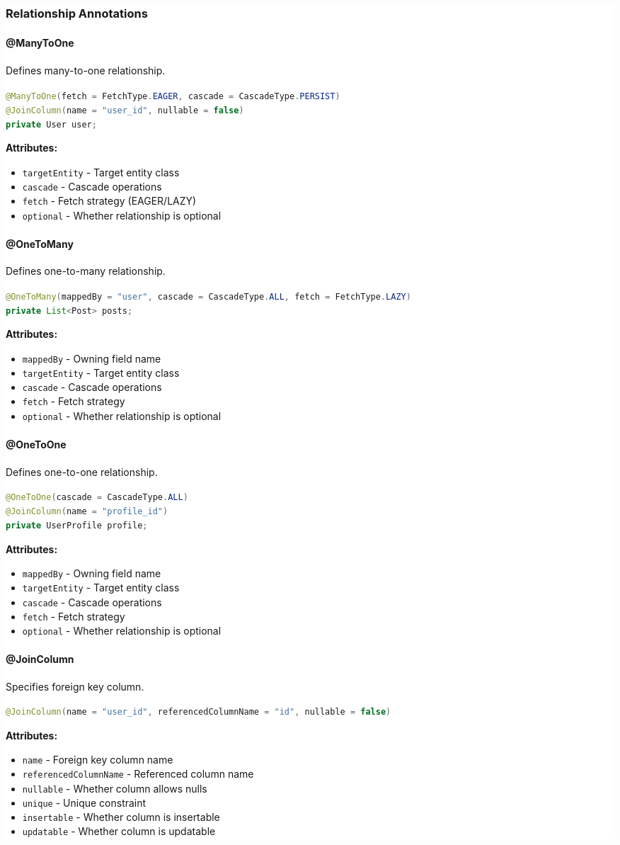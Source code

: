### Relationship Annotations

#### @ManyToOne
Defines many-to-one relationship.

```java
@ManyToOne(fetch = FetchType.EAGER, cascade = CascadeType.PERSIST)
@JoinColumn(name = "user_id", nullable = false)
private User user;
```

**Attributes:**
- `targetEntity` - Target entity class
- `cascade` - Cascade operations
- `fetch` - Fetch strategy (EAGER/LAZY)
- `optional` - Whether relationship is optional

#### @OneToMany
Defines one-to-many relationship.

```java
@OneToMany(mappedBy = "user", cascade = CascadeType.ALL, fetch = FetchType.LAZY)
private List<Post> posts;
```

**Attributes:**
- `mappedBy` - Owning field name
- `targetEntity` - Target entity class
- `cascade` - Cascade operations
- `fetch` - Fetch strategy
- `optional` - Whether relationship is optional

#### @OneToOne
Defines one-to-one relationship.

```java
@OneToOne(cascade = CascadeType.ALL)
@JoinColumn(name = "profile_id")
private UserProfile profile;
```

**Attributes:**
- `mappedBy` - Owning field name
- `targetEntity` - Target entity class
- `cascade` - Cascade operations
- `fetch` - Fetch strategy
- `optional` - Whether relationship is optional

#### @JoinColumn
Specifies foreign key column.

```java
@JoinColumn(name = "user_id", referencedColumnName = "id", nullable = false)
```

**Attributes:**
- `name` - Foreign key column name
- `referencedColumnName` - Referenced column name
- `nullable` - Whether column allows nulls
- `unique` - Unique constraint
- `insertable` - Whether column is insertable
- `updatable` - Whether column is updatable

